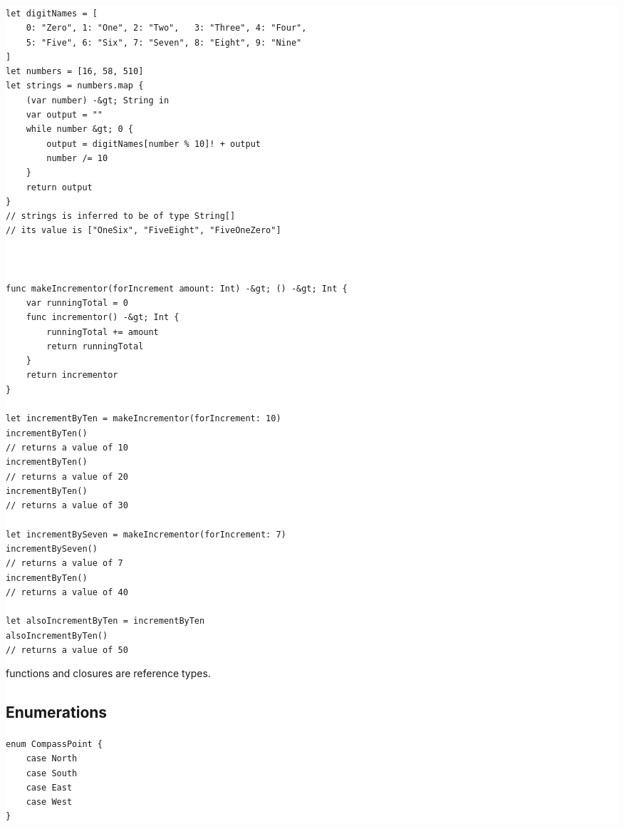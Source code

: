 
    let digitNames = [
        0: "Zero", 1: "One", 2: "Two",   3: "Three", 4: "Four",
        5: "Five", 6: "Six", 7: "Seven", 8: "Eight", 9: "Nine"
    ]
    let numbers = [16, 58, 510]
    let strings = numbers.map {
        (var number) -&gt; String in
        var output = ""
        while number &gt; 0 {
            output = digitNames[number % 10]! + output
            number /= 10
        }
        return output
    }
    // strings is inferred to be of type String[]
    // its value is ["OneSix", "FiveEight", "FiveOneZero"]



    func makeIncrementor(forIncrement amount: Int) -&gt; () -&gt; Int {
        var runningTotal = 0
        func incrementor() -&gt; Int {
            runningTotal += amount
            return runningTotal
        }
        return incrementor
    }

    let incrementByTen = makeIncrementor(forIncrement: 10)
    incrementByTen()
    // returns a value of 10
    incrementByTen()
    // returns a value of 20
    incrementByTen()
    // returns a value of 30

    let incrementBySeven = makeIncrementor(forIncrement: 7)
    incrementBySeven()
    // returns a value of 7
    incrementByTen()
    // returns a value of 40

    let alsoIncrementByTen = incrementByTen
    alsoIncrementByTen()
    // returns a value of 50


functions and closures are reference types.

## Enumerations
<a name="Enumeration"></a>


    enum CompassPoint {
        case North
        case South
        case East
        case West
    }
